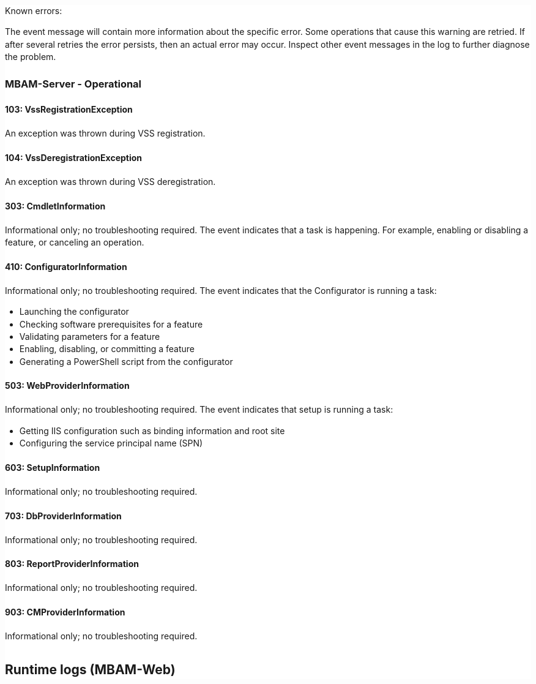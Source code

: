 Known errors:

The event message will contain more information about the specific error. Some operations that cause this warning are retried. If after several retries the error persists, then an actual error may occur. Inspect other event messages in the log to further diagnose the problem.

### MBAM-Server - Operational

#### 103: VssRegistrationException

An exception was thrown during VSS registration.

#### 104: VssDeregistrationException

An exception was thrown during VSS deregistration.

#### 303: CmdletInformation

Informational only; no troubleshooting required. The event indicates that a task is happening. For example, enabling or disabling a feature, or canceling an operation.

#### 410: ConfiguratorInformation

Informational only; no troubleshooting required. The event indicates that the Configurator is running a task:

- Launching the configurator
- Checking software prerequisites for a feature
- Validating parameters for a feature
- Enabling, disabling, or committing a feature
- Generating a PowerShell script from the configurator

#### 503: WebProviderInformation

Informational only; no troubleshooting required. The event indicates that setup is running a task:

- Getting IIS configuration such as binding information and root site
- Configuring the service principal name (SPN)

#### 603: SetupInformation

Informational only; no troubleshooting required.

#### 703: DbProviderInformation

Informational only; no troubleshooting required.



#### 803: ReportProviderInformation

Informational only; no troubleshooting required.

#### 903: CMProviderInformation

Informational only; no troubleshooting required.

## <a name="bkmk_web"></a> Runtime logs (MBAM-Web)
